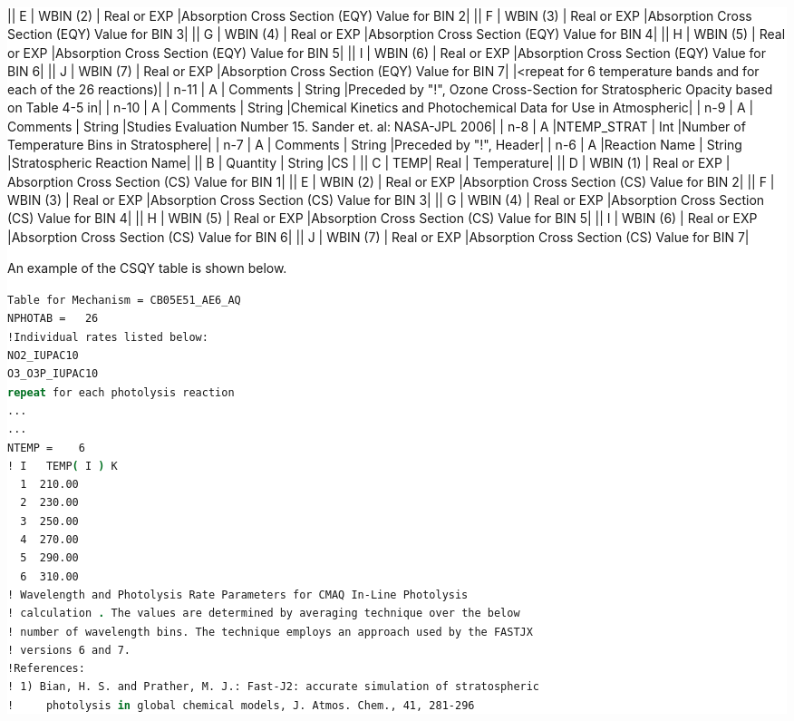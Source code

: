 || E | WBIN (2)  | Real or EXP  |Absorption Cross Section (EQY) Value for BIN 2|
|| F | WBIN (3)  | Real or EXP  |Absorption Cross Section (EQY) Value for BIN 3|
|| G | WBIN (4)  | Real or EXP  |Absorption Cross Section (EQY) Value for BIN 4|
|| H | WBIN (5)  | Real or EXP  |Absorption Cross Section (EQY) Value for BIN 5|
|| I | WBIN (6)  | Real or EXP  |Absorption Cross Section (EQY) Value for BIN 6|
|| J | WBIN (7)  | Real or EXP  |Absorption Cross Section (EQY) Value for BIN 7|
|<repeat for 6 temperature bands and for each of the 26 reactions)|
| n-11 | A | Comments | String |Preceded by "!", Ozone Cross-Section for Stratospheric Opacity based on Table 4-5 in|
| n-10 | A | Comments | String |Chemical Kinetics and Photochemical Data for Use in Atmospheric|
| n-9 | A | Comments | String |Studies Evaluation Number 15. Sander et. al: NASA-JPL 2006|
| n-8 | A |NTEMP_STRAT | Int |Number of Temperature Bins in Stratosphere|
| n-7 | A | Comments | String |Preceded by "!", Header|
| n-6 | A |Reaction Name | String |Stratospheric Reaction Name|
|| B | Quantity | String |CS |
|| C | TEMP| Real | Temperature|
|| D | WBIN (1) | Real or EXP | Absorption Cross Section (CS)  Value for BIN 1|
|| E | WBIN (2)  | Real or EXP  |Absorption Cross Section (CS) Value for BIN 2|
|| F | WBIN (3)  | Real or EXP  |Absorption Cross Section (CS) Value for BIN 3|
|| G | WBIN (4)  | Real or EXP  |Absorption Cross Section (CS) Value for BIN 4|
|| H | WBIN (5)  | Real or EXP  |Absorption Cross Section (CS) Value for BIN 5|
|| I | WBIN (6)  | Real or EXP  |Absorption Cross Section (CS) Value for BIN 6|
|| J | WBIN (7)  | Real or EXP  |Absorption Cross Section (CS) Value for BIN 7|

An example of the CSQY table is shown below.

```Tcsh
Table for Mechanism = CB05E51_AE6_AQ
NPHOTAB =   26
!Individual rates listed below:
NO2_IUPAC10
O3_O3P_IUPAC10
repeat for each photolysis reaction
...
...
NTEMP =    6
! I   TEMP( I ) K
  1  210.00
  2  230.00
  3  250.00
  4  270.00
  5  290.00
  6  310.00
! Wavelength and Photolysis Rate Parameters for CMAQ In-Line Photolysis
! calculation . The values are determined by averaging technique over the below
! number of wavelength bins. The technique employs an approach used by the FASTJX
! versions 6 and 7.
!References:
! 1) Bian, H. S. and Prather, M. J.: Fast-J2: accurate simulation of stratospheric
!     photolysis in global chemical models, J. Atmos. Chem., 41, 281-296
```